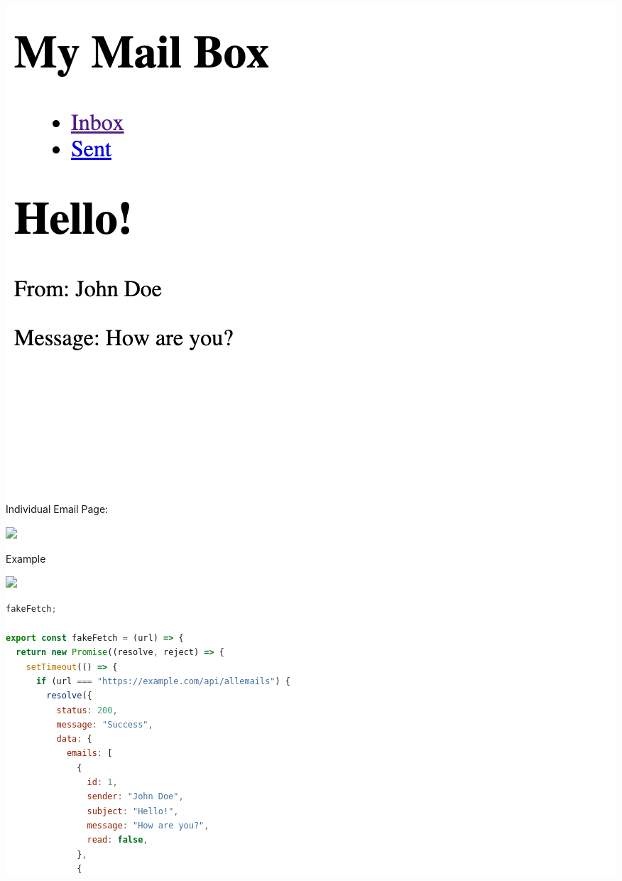 ![](./Images/practiceSet9/1.5.png)

Individual Email Page:

![](./Images/practiceSet9/1.6.png)

Example

![](./Images/practiceSet9/1.7.png)

```jsx
fakeFetch;

export const fakeFetch = (url) => {
  return new Promise((resolve, reject) => {
    setTimeout(() => {
      if (url === "https://example.com/api/allemails") {
        resolve({
          status: 200,
          message: "Success",
          data: {
            emails: [
              {
                id: 1,
                sender: "John Doe",
                subject: "Hello!",
                message: "How are you?",
                read: false,
              },
              {
```
